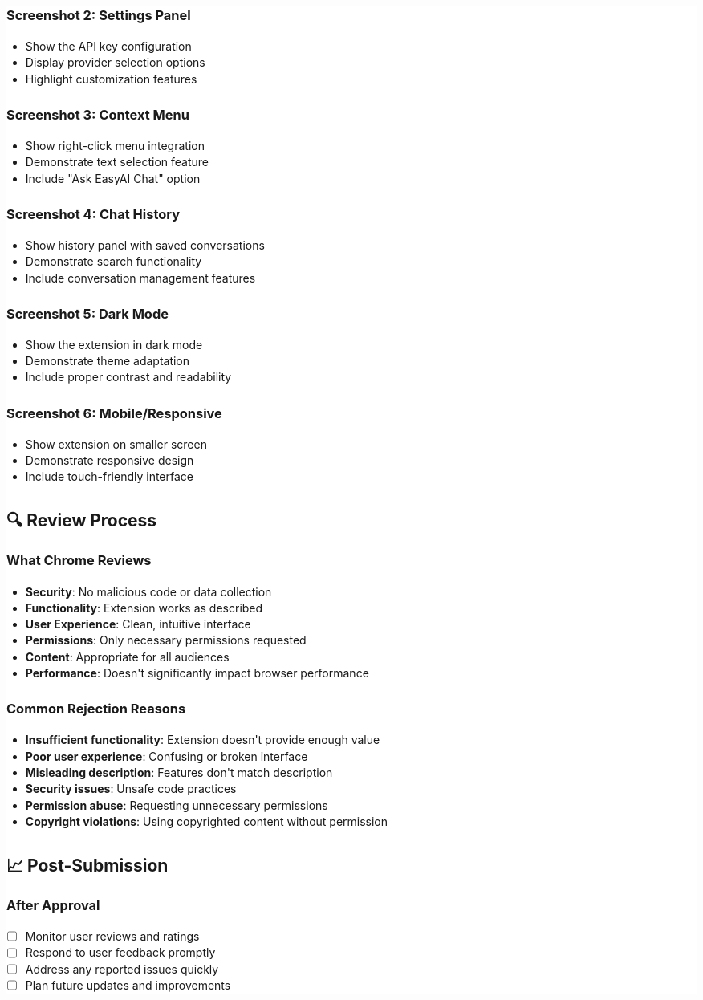 ### Screenshot 2: Settings Panel
- Show the API key configuration
- Display provider selection options
- Highlight customization features

### Screenshot 3: Context Menu
- Show right-click menu integration
- Demonstrate text selection feature
- Include "Ask EasyAI Chat" option

### Screenshot 4: Chat History
- Show history panel with saved conversations
- Demonstrate search functionality
- Include conversation management features

### Screenshot 5: Dark Mode
- Show the extension in dark mode
- Demonstrate theme adaptation
- Include proper contrast and readability

### Screenshot 6: Mobile/Responsive
- Show extension on smaller screen
- Demonstrate responsive design
- Include touch-friendly interface

## 🔍 Review Process

### What Chrome Reviews
- **Security**: No malicious code or data collection
- **Functionality**: Extension works as described
- **User Experience**: Clean, intuitive interface
- **Permissions**: Only necessary permissions requested
- **Content**: Appropriate for all audiences
- **Performance**: Doesn't significantly impact browser performance

### Common Rejection Reasons
- **Insufficient functionality**: Extension doesn't provide enough value
- **Poor user experience**: Confusing or broken interface
- **Misleading description**: Features don't match description
- **Security issues**: Unsafe code practices
- **Permission abuse**: Requesting unnecessary permissions
- **Copyright violations**: Using copyrighted content without permission

## 📈 Post-Submission

### After Approval
- [ ] Monitor user reviews and ratings
- [ ] Respond to user feedback promptly
- [ ] Address any reported issues quickly
- [ ] Plan future updates and improvements
